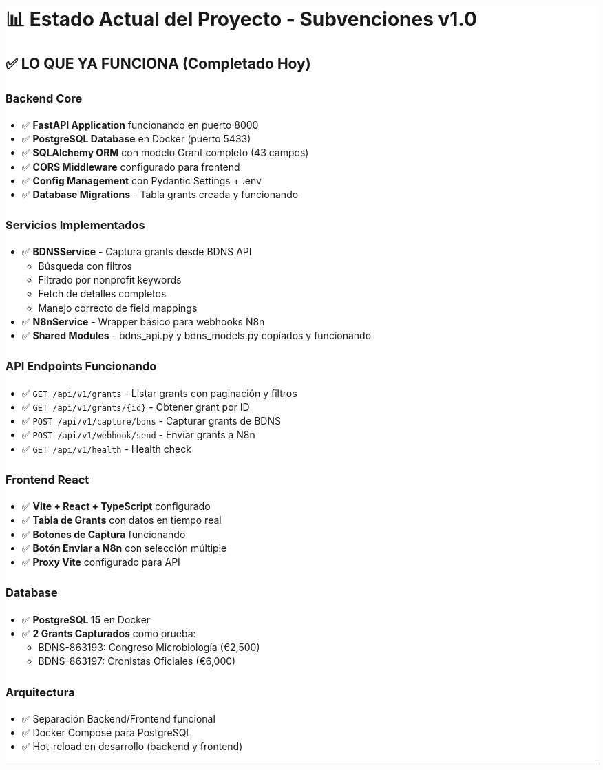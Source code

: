 # 📊 Estado Actual del Proyecto - Subvenciones v1.0

## ✅ LO QUE YA FUNCIONA (Completado Hoy)

### Backend Core
- ✅ **FastAPI Application** funcionando en puerto 8000
- ✅ **PostgreSQL Database** en Docker (puerto 5433)
- ✅ **SQLAlchemy ORM** con modelo Grant completo (43 campos)
- ✅ **CORS Middleware** configurado para frontend
- ✅ **Config Management** con Pydantic Settings + .env
- ✅ **Database Migrations** - Tabla grants creada y funcionando

### Servicios Implementados
- ✅ **BDNSService** - Captura grants desde BDNS API
  - Búsqueda con filtros
  - Filtrado por nonprofit keywords
  - Fetch de detalles completos
  - Manejo correcto de field mappings
- ✅ **N8nService** - Wrapper básico para webhooks N8n
- ✅ **Shared Modules** - bdns_api.py y bdns_models.py copiados y funcionando

### API Endpoints Funcionando
- ✅ `GET /api/v1/grants` - Listar grants con paginación y filtros
- ✅ `GET /api/v1/grants/{id}` - Obtener grant por ID
- ✅ `POST /api/v1/capture/bdns` - Capturar grants de BDNS
- ✅ `POST /api/v1/webhook/send` - Enviar grants a N8n
- ✅ `GET /api/v1/health` - Health check

### Frontend React
- ✅ **Vite + React + TypeScript** configurado
- ✅ **Tabla de Grants** con datos en tiempo real
- ✅ **Botones de Captura** funcionando
- ✅ **Botón Enviar a N8n** con selección múltiple
- ✅ **Proxy Vite** configurado para API

### Database
- ✅ **PostgreSQL 15** en Docker
- ✅ **2 Grants Capturados** como prueba:
  - BDNS-863193: Congreso Microbiología (€2,500)
  - BDNS-863197: Cronistas Oficiales (€6,000)

### Arquitectura
- ✅ Separación Backend/Frontend funcional
- ✅ Docker Compose para PostgreSQL
- ✅ Hot-reload en desarrollo (backend y frontend)

---

